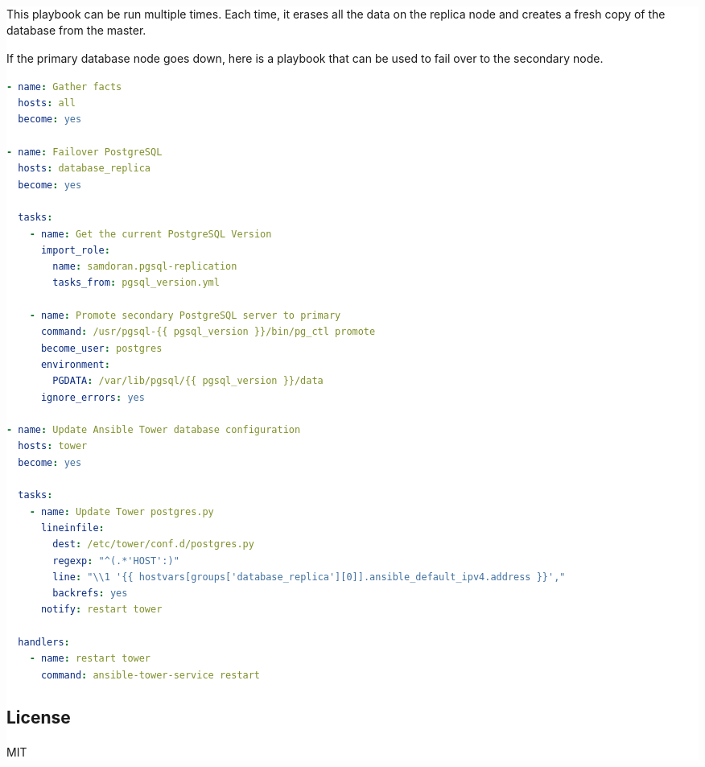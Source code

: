 This playbook can be run multiple times. Each time, it erases all the data on the replica node and creates a fresh copy of the database from the master.

If the primary database node goes down, here is a playbook that can be used to fail over to the secondary node.

```yaml
- name: Gather facts
  hosts: all
  become: yes

- name: Failover PostgreSQL
  hosts: database_replica
  become: yes

  tasks:
    - name: Get the current PostgreSQL Version
      import_role:
        name: samdoran.pgsql-replication
        tasks_from: pgsql_version.yml

    - name: Promote secondary PostgreSQL server to primary
      command: /usr/pgsql-{{ pgsql_version }}/bin/pg_ctl promote
      become_user: postgres
      environment:
        PGDATA: /var/lib/pgsql/{{ pgsql_version }}/data
      ignore_errors: yes

- name: Update Ansible Tower database configuration
  hosts: tower
  become: yes

  tasks:
    - name: Update Tower postgres.py
      lineinfile:
        dest: /etc/tower/conf.d/postgres.py
        regexp: "^(.*'HOST':)"
        line: "\\1 '{{ hostvars[groups['database_replica'][0]].ansible_default_ipv4.address }}',"
        backrefs: yes
      notify: restart tower

  handlers:
    - name: restart tower
      command: ansible-tower-service restart
```

License
-------

MIT
